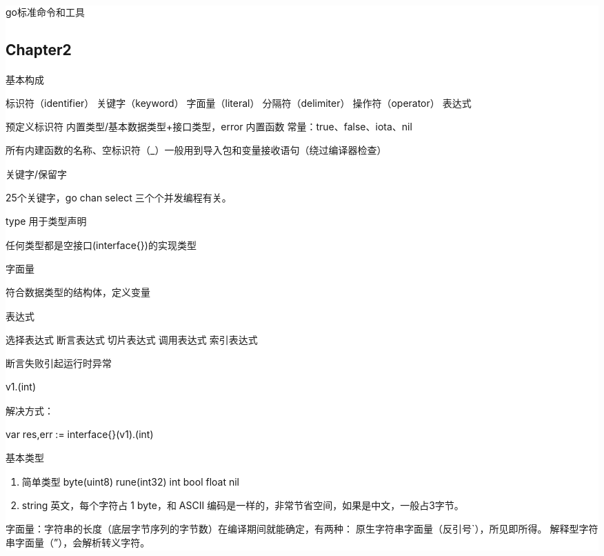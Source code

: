 go标准命令和工具

## Chapter2

基本构成

标识符（identifier）
关键字（keyword）
字面量（literal）
分隔符（delimiter）
操作符（operator）
表达式

预定义标识符
	内置类型/基本数据类型+接口类型，error
	内置函数
	常量：true、false、iota、nil

所有内建函数的名称、空标识符（_）一般用到导入包和变量接收语句（绕过编译器检查）

关键字/保留字

25个关键字，go chan select 三个个并发编程有关。

type 用于类型声明

任何类型都是空接口(interface{})的实现类型

字面量

符合数据类型的结构体，定义变量

表达式

选择表达式
断言表达式
切片表达式
调用表达式
索引表达式

断言失败引起运行时异常

v1.(int)

解决方式：

var res,err := interface{}(v1).(int)

基本类型

1. 简单类型
byte(uint8) rune(int32) int bool float nil

2. string
英文，每个字符占 1 byte，和 ASCII 编码是一样的，非常节省空间，如果是中文，一般占3字节。

字面量：字符串的长度（底层字节序列的字节数）在编译期间就能确定，有两种：
原生字符串字面量（反引号`），所见即所得。
解释型字符串字面量（”），会解析转义字符。
